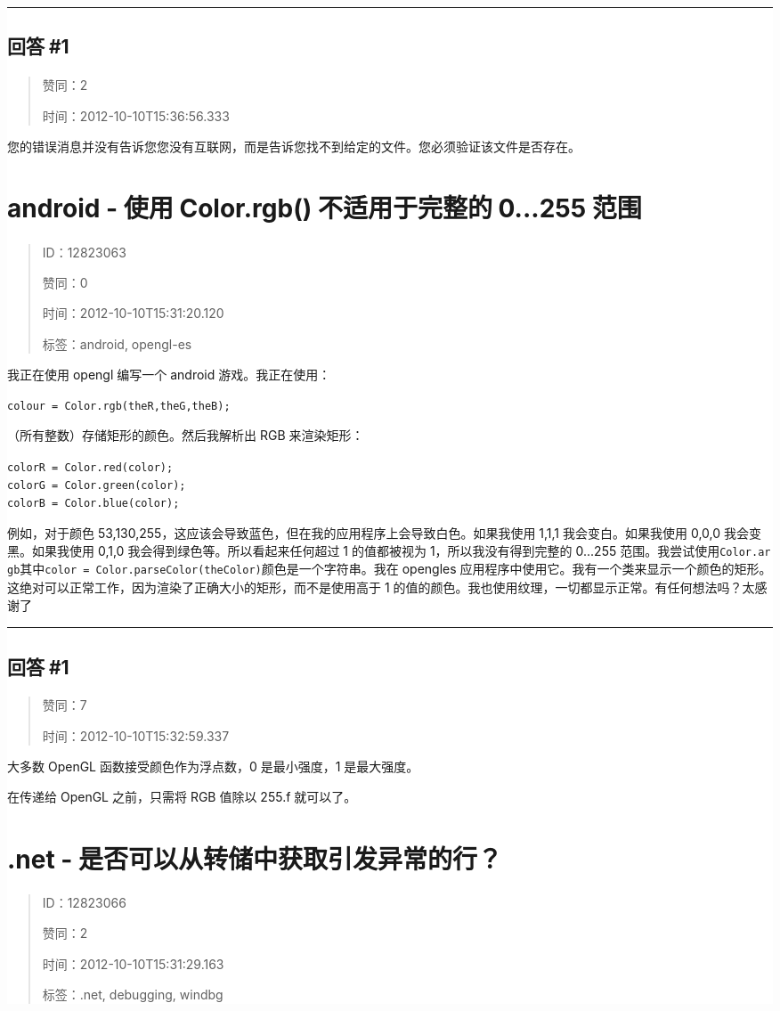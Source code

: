* * *

## 回答 #1

> 赞同：2
> 
> 时间：2012-10-10T15:36:56.333

您的错误消息并没有告诉您您没有互联网，而是告诉您找不到给定的文件。您必须验证该文件是否存在。

# android - 使用 Color.rgb() 不适用于完整的 0...255 范围

> ID：12823063
> 
> 赞同：0
> 
> 时间：2012-10-10T15:31:20.120
> 
> 标签：android, opengl-es

我正在使用 opengl 编写一个 android 游戏。我正在使用：

```
colour = Color.rgb(theR,theG,theB); 
```

（所有整数）存储矩形的颜色。然后我解析出 RGB 来渲染矩形：

```
colorR = Color.red(color);
colorG = Color.green(color);
colorB = Color.blue(color); 
```

例如，对于颜色 53,130,255，这应该会导致蓝色，但在我的应用程序上会导致白色。如果我使用 1,1,1 我会变白。如果我使用 0,0,0 我会变黑。如果我使用 0,1,0 我会得到绿色等。所以看起来任何超过 1 的值都被视为 1，所以我没有得到完整的 0...255 范围。我尝试使用`Color.argb`其中`color = Color.parseColor(theColor)`颜色是一个字符串。我在 opengles 应用程序中使用它。我有一个类来显示一个颜色的矩形。这绝对可以正常工作，因为渲染了正确大小的矩形，而不是使用高于 1 的值的颜色。我也使用纹理，一切都显示正常。有任何想法吗？太感谢了

* * *

## 回答 #1

> 赞同：7
> 
> 时间：2012-10-10T15:32:59.337

大多数 OpenGL 函数接受颜色作为浮点数，0 是最小强度，1 是最大强度。

在传递给 OpenGL 之前，只需将 RGB 值除以 255.f 就可以了。

# .net - 是否可以从转储中获取引发异常的行？

> ID：12823066
> 
> 赞同：2
> 
> 时间：2012-10-10T15:31:29.163
> 
> 标签：.net, debugging, windbg
